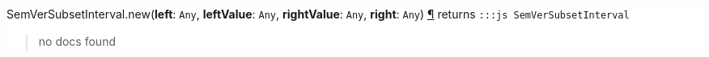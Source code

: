 <endpoint module="luxe: semver" class="SemVerSubsetInterval" signature="new(left : Any, leftValue : Any, rightValue : Any, right : Any)"></endpoint>
<signature id="SemVerSubsetInterval.new+4">SemVerSubsetInterval.new(**left**: `Any`, **leftValue**: `Any`, **rightValue**: `Any`, **right**: `Any`)
<a class="headerlink" href="#SemVerSubsetInterval.new+4" title="Permanent link">¶</a></signature>
<span class='api_ret'>returns</span> `:::js SemVerSubsetInterval`
> no docs found   

